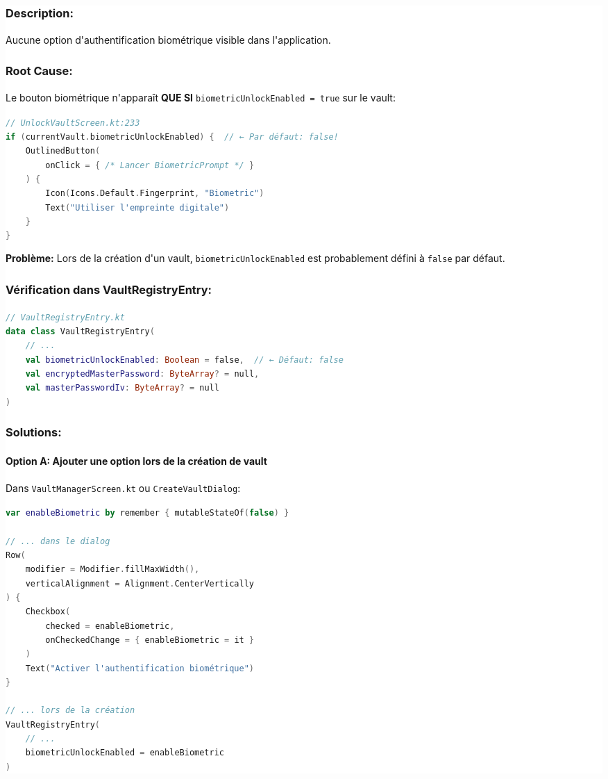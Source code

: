 ### **Description:**
Aucune option d'authentification biométrique visible dans l'application.

### **Root Cause:**

Le bouton biométrique n'apparaît **QUE SI** `biometricUnlockEnabled = true` sur le vault:

```kotlin
// UnlockVaultScreen.kt:233
if (currentVault.biometricUnlockEnabled) {  // ← Par défaut: false!
    OutlinedButton(
        onClick = { /* Lancer BiometricPrompt */ }
    ) {
        Icon(Icons.Default.Fingerprint, "Biometric")
        Text("Utiliser l'empreinte digitale")
    }
}
```

**Problème:** Lors de la création d'un vault, `biometricUnlockEnabled` est probablement défini à `false` par défaut.

### **Vérification dans VaultRegistryEntry:**

```kotlin
// VaultRegistryEntry.kt
data class VaultRegistryEntry(
    // ...
    val biometricUnlockEnabled: Boolean = false,  // ← Défaut: false
    val encryptedMasterPassword: ByteArray? = null,
    val masterPasswordIv: ByteArray? = null
)
```

### **Solutions:**

#### **Option A: Ajouter une option lors de la création de vault**

Dans `VaultManagerScreen.kt` ou `CreateVaultDialog`:
```kotlin
var enableBiometric by remember { mutableStateOf(false) }

// ... dans le dialog
Row(
    modifier = Modifier.fillMaxWidth(),
    verticalAlignment = Alignment.CenterVertically
) {
    Checkbox(
        checked = enableBiometric,
        onCheckedChange = { enableBiometric = it }
    )
    Text("Activer l'authentification biométrique")
}

// ... lors de la création
VaultRegistryEntry(
    // ...
    biometricUnlockEnabled = enableBiometric
)
```
